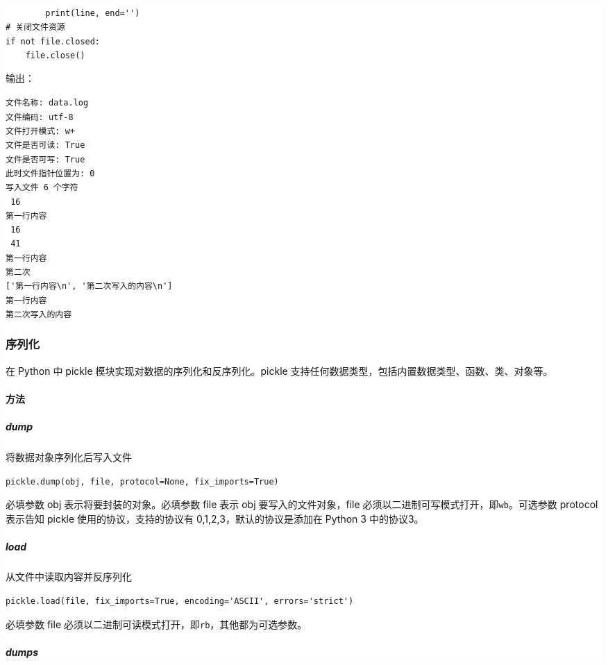```
        print(line, end='')
# 关闭文件资源
if not file.closed:
    file.close()
```

输出：

```
文件名称: data.log
文件编码: utf-8
文件打开模式: w+
文件是否可读: True
文件是否可写: True
此时文件指针位置为: 0
写入文件 6 个字符
 16
第一行内容
 16
 41
第一行内容
第二次
['第一行内容\n', '第二次写入的内容\n']
第一行内容
第二次写入的内容
```

### **序列化**

在 Python 中 pickle 模块实现对数据的序列化和反序列化。pickle 支持任何数据类型，包括内置数据类型、函数、类、对象等。

#### **方法**

##### **dump**

将数据对象序列化后写入文件

```
pickle.dump(obj, file, protocol=None, fix_imports=True)
```

必填参数 obj 表示将要封装的对象。必填参数 file 表示 obj 要写入的文件对象，file 必须以二进制可写模式打开，即`wb`。可选参数 protocol 表示告知 pickle 使用的协议，支持的协议有 0,1,2,3，默认的协议是添加在 Python 3 中的协议3。

##### **load**

从文件中读取内容并反序列化

```
pickle.load(file, fix_imports=True, encoding='ASCII', errors='strict')
```

必填参数 file 必须以二进制可读模式打开，即`rb`，其他都为可选参数。

##### **dumps**
